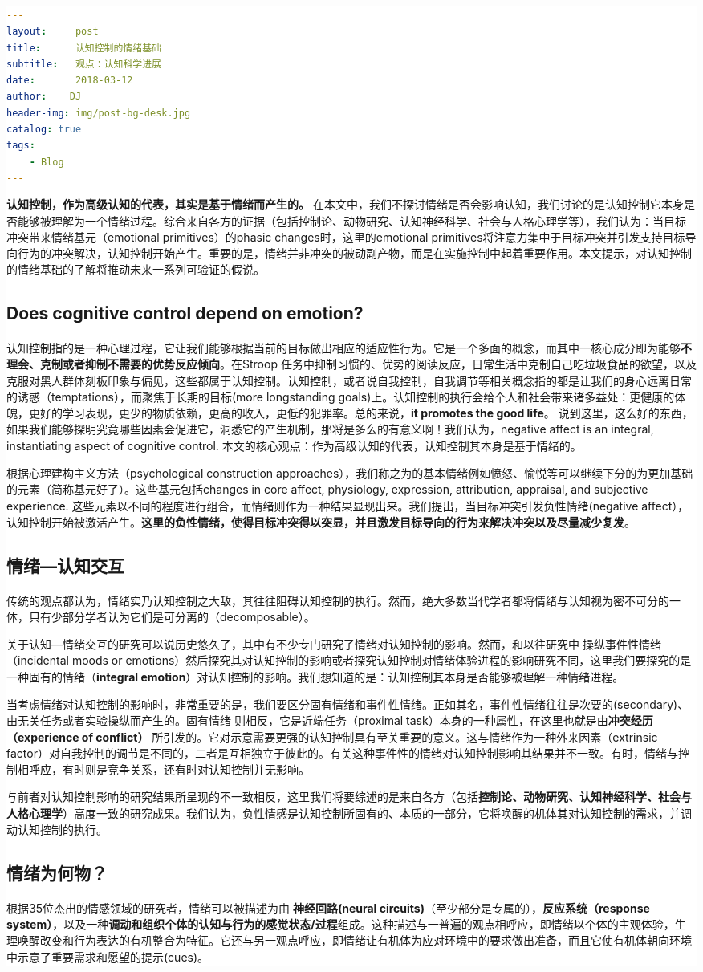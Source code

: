 ```yaml
---
layout:     post
title:      认知控制的情绪基础
subtitle:   观点：认知科学进展
date:       2018-03-12
author:    DJ
header-img: img/post-bg-desk.jpg
catalog: true
tags:
    - Blog
---
```



**认知控制，作为高级认知的代表，其实是基于情绪而产生的。** 在本文中，我们不探讨情绪是否会影响认知，我们讨论的是认知控制它本身是否能够被理解为一个情绪过程。综合来自各方的证据（包括控制论、动物研究、认知神经科学、社会与人格心理学等），我们认为：当目标冲突带来情绪基元（emotional primitives）的phasic changes时，这里的emotional primitives将注意力集中于目标冲突并引发支持目标导向行为的冲突解决，认知控制开始产生。重要的是，情绪并非冲突的被动副产物，而是在实施控制中起着重要作用。本文提示，对认知控制的情绪基础的了解将推动未来一系列可验证的假说。

## Does cognitive control depend on emotion?
认知控制指的是一种心理过程，它让我们能够根据当前的目标做出相应的适应性行为。它是一个多面的概念，而其中一核心成分即为能够**不理会、克制或者抑制不需要的优势反应倾向**。在Stroop 任务中抑制习惯的、优势的阅读反应，日常生活中克制自己吃垃圾食品的欲望，以及克服对黑人群体刻板印象与偏见，这些都属于认知控制。认知控制，或者说自我控制，自我调节等相关概念指的都是让我们的身心远离日常的诱惑（temptations），而聚焦于长期的目标(more longstanding goals)上。认知控制的执行会给个人和社会带来诸多益处：更健康的体魄，更好的学习表现，更少的物质依赖，更高的收入，更低的犯罪率。总的来说，**it promotes the good life**。 说到这里，这么好的东西，如果我们能够探明究竟哪些因素会促进它，洞悉它的产生机制，那将是多么的有意义啊！我们认为，negative affect is an integral, instantiating aspect of cognitive control. 本文的核心观点：作为高级认知的代表，认知控制其本身是基于情绪的。

根据心理建构主义方法（psychological construction approaches），我们称之为的基本情绪例如愤怒、愉悦等可以继续下分的为更加基础的元素（简称基元好了）。这些基元包括changes in core affect, physiology, expression, attribution, appraisal, and subjective experience. 这些元素以不同的程度进行组合，而情绪则作为一种结果显现出来。我们提出，当目标冲突引发负性情绪(negative affect），认知控制开始被激活产生。**这里的负性情绪，使得目标冲突得以突显，并且激发目标导向的行为来解决冲突以及尽量减少复发**。


## 情绪—认知交互
传统的观点都认为，情绪实乃认知控制之大敌，其往往阻碍认知控制的执行。然而，绝大多数当代学者都将情绪与认知视为密不可分的一体，只有少部分学者认为它们是可分离的（decomposable）。

关于认知—情绪交互的研究可以说历史悠久了，其中有不少专门研究了情绪对认知控制的影响。然而，和以往研究中 操纵事件性情绪（incidental moods or emotions）然后探究其对认知控制的影响或者探究认知控制对情绪体验进程的影响研究不同，这里我们要探究的是一种固有的情绪（**integral emotion**）对认知控制的影响。我们想知道的是：认知控制其本身是否能够被理解一种情绪进程。

当考虑情绪对认知控制的影响时，非常重要的是，我们要区分固有情绪和事件性情绪。正如其名，事件性情绪往往是次要的(secondary)、由无关任务或者实验操纵而产生的。固有情绪 则相反，它是近端任务（proximal task）本身的一种属性，在这里也就是由**冲突经历（experience of conflict）** 所引发的。它对示意需要更强的认知控制具有至关重要的意义。这与情绪作为一种外来因素（extrinsic factor）对自我控制的调节是不同的，二者是互相独立于彼此的。有关这种事件性的情绪对认知控制影响其结果并不一致。有时，情绪与控制相呼应，有时则是竞争关系，还有时对认知控制并无影响。

与前者对认知控制影响的研究结果所呈现的不一致相反，这里我们将要综述的是来自各方（包括**控制论、动物研究、认知神经科学、社会与人格心理学**）高度一致的研究成果。我们认为，负性情感是认知控制所固有的、本质的一部分，它将唤醒的机体其对认知控制的需求，并调动认知控制的执行。


## 情绪为何物？
根据35位杰出的情感领域的研究者，情绪可以被描述为由 **神经回路(neural circuits)**（至少部分是专属的），**反应系统（response system）**，以及一种**调动和组织个体的认知与行为的感觉状态/过程**组成。这种描述与一普遍的观点相呼应，即情绪以个体的主观体验，生理唤醒改变和行为表达的有机整合为特征。它还与另一观点呼应，即情绪让有机体为应对环境中的要求做出准备，而且它使有机体朝向环境中示意了重要需求和愿望的提示(cues)。
